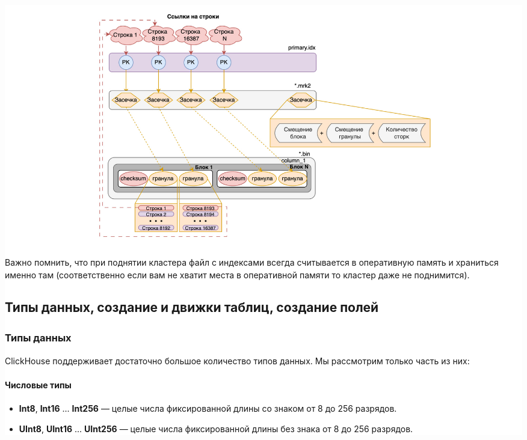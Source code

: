 <p align="center">
    <img src="./../png/ch_table.jpg" alt="Колоночная ориентация" width="650" height="400"/>
</p>

Важно помнить, что при поднятии кластера файл с индексами всегда считывается в оперативную память и храниться именно там (соответственно если вам не хватит места в оперативной памяти то кластер даже не поднимится).

## Типы данных,  создание и движки таблиц, создание полей

### Типы данных

ClickHouse поддерживает достаточно большое количество типов данных. Мы рассмотрим только часть из них:

#### Числовые типы

* **Int8**, **Int16** ... **Int256** — целые числа фиксированной длины со знаком от 8 до 256 разрядов.

* **UInt8**, **UInt16** ... **UInt256** — целые числа фиксированной длины без знака от 8 до 256 разрядов.
